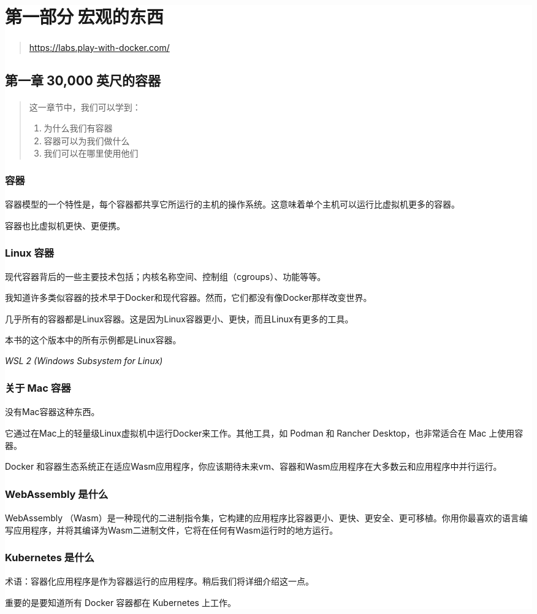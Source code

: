 # 第一部分 宏观的东西

> https://labs.play-with-docker.com/

## 第一章 30,000 英尺的容器

> 这一章节中，我们可以学到：
>
> 1. 为什么我们有容器
> 2. 容器可以为我们做什么
> 3. 我们可以在哪里使用他们



### 容器

容器模型的一个特性是，每个容器都共享它所运行的主机的操作系统。这意味着单个主机可以运行比虚拟机更多的容器。

容器也比虚拟机更快、更便携。



### Linux 容器

现代容器背后的一些主要技术包括；内核名称空间、控制组（cgroups）、功能等等。

我知道许多类似容器的技术早于Docker和现代容器。然而，它们都没有像Docker那样改变世界。

几乎所有的容器都是Linux容器。这是因为Linux容器更小、更快，而且Linux有更多的工具。

本书的这个版本中的所有示例都是Linux容器。

*WSL 2 (Windows Subsystem for Linux)* 



### 关于 Mac 容器

没有Mac容器这种东西。

它通过在Mac上的轻量级Linux虚拟机中运行Docker来工作。其他工具，如 Podman 和 Rancher Desktop，也非常适合在 Mac 上使用容器。

Docker 和容器生态系统正在适应Wasm应用程序，你应该期待未来vm、容器和Wasm应用程序在大多数云和应用程序中并行运行。



### WebAssembly 是什么

WebAssembly （Wasm）是一种现代的二进制指令集，它构建的应用程序比容器更小、更快、更安全、更可移植。你用你最喜欢的语言编写应用程序，并将其编译为Wasm二进制文件，它将在任何有Wasm运行时的地方运行。



### Kubernetes 是什么

术语：容器化应用程序是作为容器运行的应用程序。稍后我们将详细介绍这一点。

重要的是要知道所有 Docker 容器都在 Kubernetes 上工作。
